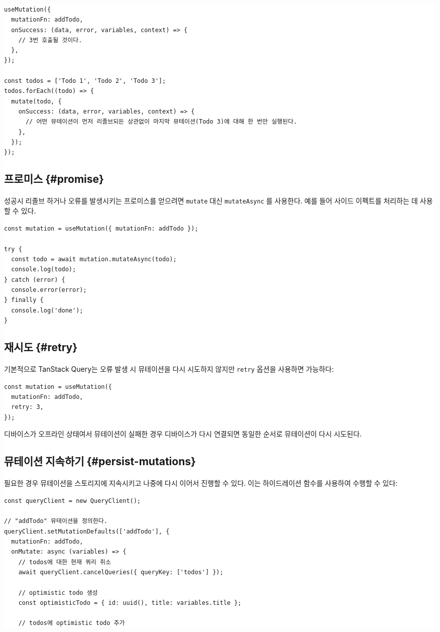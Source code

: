 ```tsx
useMutation({
  mutationFn: addTodo,
  onSuccess: (data, error, variables, context) => {
    // 3번 호출될 것이다.
  },
});

const todos = ['Todo 1', 'Todo 2', 'Todo 3'];
todos.forEach((todo) => {
  mutate(todo, {
    onSuccess: (data, error, variables, context) => {
      // 어떤 뮤테이션이 먼저 리졸브되든 상관없이 마지막 뮤테이션(Todo 3)에 대해 한 번만 실행된다.
    },
  });
});
```

## 프로미스 {#promise}

성공시 리졸브 하거나 오류를 발생시키는 프로미스를 얻으려면 `mutate` 대신 `mutateAsync` 를 사용한다. 예를 들어 사이드 이펙트를 처리하는 데 사용할 수 있다.

```tsx
const mutation = useMutation({ mutationFn: addTodo });

try {
  const todo = await mutation.mutateAsync(todo);
  console.log(todo);
} catch (error) {
  console.error(error);
} finally {
  console.log('done');
}
```

## 재시도 {#retry}

기본적으로 TanStack Query는 오류 발생 시 뮤테이션을 다시 시도하지 않지만 `retry` 옵션을 사용하면 가능하다:

```tsx
const mutation = useMutation({
  mutationFn: addTodo,
  retry: 3,
});
```

디바이스가 오프라인 상태여서 뮤테이션이 실패한 경우 디바이스가 다시 연결되면 동일한 순서로 뮤테이션이 다시 시도된다.

## 뮤테이션 지속하기 {#persist-mutations}

필요한 경우 뮤테이션을 스토리지에 지속시키고 나중에 다시 이어서 진행할 수 있다. 이는 하이드레이션 함수를 사용하여 수행할 수 있다:

```tsx
const queryClient = new QueryClient();

// "addTodo" 뮤테이션을 정의한다.
queryClient.setMutationDefaults(['addTodo'], {
  mutationFn: addTodo,
  onMutate: async (variables) => {
    // todos에 대한 현재 쿼리 취소
    await queryClient.cancelQueries({ queryKey: ['todos'] });

    // optimistic todo 생성
    const optimisticTodo = { id: uuid(), title: variables.title };

    // todos에 optimistic todo 추가
```